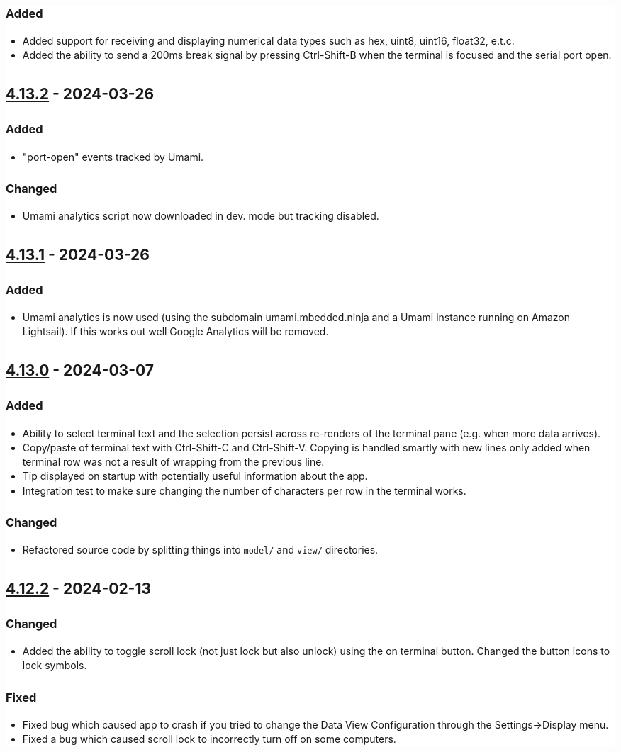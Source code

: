 ### Added

- Added support for receiving and displaying numerical data types such as hex, uint8, uint16, float32, e.t.c.
- Added the ability to send a 200ms break signal by pressing Ctrl-Shift-B when the terminal is focused and the serial port open.

## [4.13.2] - 2024-03-26

### Added

- "port-open" events tracked by Umami.

### Changed

- Umami analytics script now downloaded in dev. mode but tracking disabled.

## [4.13.1] - 2024-03-26

### Added

- Umami analytics is now used (using the subdomain umami.mbedded.ninja and a Umami instance running on Amazon Lightsail). If this works out well Google Analytics will be removed.

## [4.13.0] - 2024-03-07

### Added

- Ability to select terminal text and the selection persist across re-renders of the terminal pane (e.g. when more data arrives).
- Copy/paste of terminal text with Ctrl-Shift-C and Ctrl-Shift-V. Copying is handled smartly with new lines only added when terminal row was not a result of wrapping from the previous line.
- Tip displayed on startup with potentially useful information about the app.
- Integration test to make sure changing the number of characters per row in the terminal works.

### Changed

- Refactored source code by splitting things into `model/` and `view/` directories.

## [4.12.2] - 2024-02-13

### Changed

- Added the ability to toggle scroll lock (not just lock but also unlock) using the on terminal button. Changed the button icons to lock symbols.

### Fixed

- Fixed bug which caused app to crash if you tried to change the Data View Configuration through the Settings->Display menu.
- Fixed a bug which caused scroll lock to incorrectly turn off on some computers.


[unreleased]: https://github.com/gbmhunter/NinjaTerm/compare/v4.18.0...HEAD
[4.18.0]: https://github.com/gbmhunter/NinjaTerm/compare/v4.17.1...v4.18.0
[4.17.1]: https://github.com/gbmhunter/NinjaTerm/compare/v4.17.0...v4.17.1
[4.17.0]: https://github.com/gbmhunter/NinjaTerm/compare/v4.16.0...v4.17.0
[4.16.0]: https://github.com/gbmhunter/NinjaTerm/compare/v4.15.0...v4.16.0
[4.15.0]: https://github.com/gbmhunter/NinjaTerm/compare/v4.14.0...v4.15.0
[4.14.0]: https://github.com/gbmhunter/NinjaTerm/compare/v4.13.2...v4.14.0
[4.13.2]: https://github.com/gbmhunter/NinjaTerm/compare/v4.13.1...v4.13.2
[4.13.1]: https://github.com/gbmhunter/NinjaTerm/compare/v4.13.0...v4.13.1
[4.13.0]: https://github.com/gbmhunter/NinjaTerm/compare/v4.12.2...v4.13.0
[4.12.2]: https://github.com/gbmhunter/NinjaTerm/compare/v4.12.1...v4.12.2
[4.12.1]: https://github.com/gbmhunter/NinjaTerm/compare/v4.12.0...v4.12.1
[4.12.0]: https://github.com/gbmhunter/NinjaTerm/compare/v4.11.0...v4.12.0
[4.11.0]: https://github.com/gbmhunter/NinjaTerm/compare/v4.10.1...v4.11.0
[4.10.1]: https://github.com/gbmhunter/NinjaTerm/compare/v4.10.0...v4.10.1
[4.10.0]: https://github.com/gbmhunter/NinjaTerm/compare/v4.9.0...v4.10.0
[4.9.0]: https://github.com/gbmhunter/NinjaTerm/compare/v4.8.0...v4.9.0
[4.8.0]: https://github.com/gbmhunter/NinjaTerm/compare/v4.7.0...v4.8.0
[4.7.0]: https://github.com/gbmhunter/NinjaTerm/compare/v4.6.5...v4.7.0
[4.6.5]: https://github.com/gbmhunter/NinjaTerm/compare/v4.6.4...v4.6.5
[4.6.4]: https://github.com/gbmhunter/NinjaTerm/compare/v4.6.3...v4.6.4
[4.6.3]: https://github.com/gbmhunter/NinjaTerm/compare/v4.6.2...v4.6.3
[4.6.2]: https://github.com/gbmhunter/NinjaTerm/compare/v4.6.1...v4.6.2
[4.6.1]: https://github.com/gbmhunter/NinjaTerm/compare/v4.6.0...v4.6.1
[4.6.0]: https://github.com/gbmhunter/NinjaTerm/compare/v4.5.2...v4.6.0
[4.5.2]: https://github.com/gbmhunter/NinjaTerm/compare/v4.5.1...v4.5.2
[4.5.1]: https://github.com/gbmhunter/NinjaTerm/compare/v4.5.0...v4.5.1
[4.5.0]: https://github.com/gbmhunter/NinjaTerm/compare/v4.4.2...v4.5.0
[4.4.2]: https://github.com/gbmhunter/NinjaTerm/compare/v4.4.1...v4.4.2
[4.4.1]: https://github.com/gbmhunter/NinjaTerm/compare/v4.4.0...v4.4.1
[4.4.0]: https://github.com/gbmhunter/NinjaTerm/compare/v4.3.1...v4.4.0
[4.3.1]: https://github.com/gbmhunter/NinjaTerm/compare/v4.3.0...v4.3.1
[4.3.0]: https://github.com/gbmhunter/NinjaTerm/compare/v4.2.0...v4.3.0
[4.2.0]: https://github.com/gbmhunter/NinjaTerm/compare/v4.1.0...v4.2.0
[4.1.0]: https://github.com/gbmhunter/NinjaTerm/compare/v4.0.0...v4.1.0
[4.0.0]: https://github.com/gbmhunter/NinjaTerm/compare/v3.2.1...v4.0.0
[3.2.1]: https://github.com/gbmhunter/NinjaTerm/compare/v3.2.0...v3.2.1
[3.2.0]: https://github.com/gbmhunter/NinjaTerm/compare/v3.1.0...v3.2.0
[3.1.0]: https://github.com/gbmhunter/NinjaTerm/compare/v3.0.0...v3.1.0
[3.0.0]: https://github.com/gbmhunter/NinjaTerm/compare/v2.2.0...v3.0.0
[2.2.0]: https://github.com/gbmhunter/NinjaTerm/compare/v2.1.0...v2.2.0
[2.1.0]: https://github.com/gbmhunter/NinjaTerm/compare/v2.0.0...v2.1.0
[2.0.0]: https://github.com/gbmhunter/NinjaTerm/compare/v1.1.2...v2.0.0
[1.1.2]: https://github.com/gbmhunter/NinjaTerm/compare/v1.1.1...v1.1.2
[1.1.1]: https://github.com/gbmhunter/NinjaTerm/compare/v1.1.0...v1.1.1
[1.1.0]: https://github.com/gbmhunter/NinjaTerm/compare/v1.0.0...v1.1.0
[1.0.0]: https://github.com/gbmhunter/NinjaTerm/compare/v0.9.1...v1.0.0
[0.9.1]: https://github.com/gbmhunter/NinjaTerm/compare/v0.9.0...v0.9.1
[0.9.0]: https://github.com/gbmhunter/NinjaTerm/compare/v0.8.12...v0.9.0
[0.8.12]: https://github.com/gbmhunter/NinjaTerm/compare/v0.8.11...v0.8.12
[0.8.11]: https://github.com/gbmhunter/NinjaTerm/compare/v0.8.10...v0.8.11
[0.8.10]: https://github.com/gbmhunter/NinjaTerm/compare/v0.8.9...v0.8.10
[0.8.9]: https://github.com/gbmhunter/NinjaTerm/compare/v0.8.8...v0.8.9
[0.8.8]: https://github.com/gbmhunter/NinjaTerm/compare/v0.8.7...v0.8.8
[0.8.7]: https://github.com/gbmhunter/NinjaTerm/compare/v0.8.6...v0.8.7
[0.8.6]: https://github.com/gbmhunter/NinjaTerm/compare/v0.8.5...v0.8.6
[0.8.5]: https://github.com/gbmhunter/NinjaTerm/compare/v0.8.4...v0.8.5
[0.8.4]: https://github.com/gbmhunter/NinjaTerm/compare/v0.8.3...v0.8.4
[0.8.3]: https://github.com/gbmhunter/NinjaTerm/compare/v0.8.2...v0.8.3
[0.8.2]: https://github.com/gbmhunter/NinjaTerm/compare/v0.8.1...v0.8.2
[0.8.1]: https://github.com/gbmhunter/NinjaTerm/compare/v0.8.0...v0.8.1
[0.8.0]: https://github.com/gbmhunter/NinjaTerm/compare/v0.7.2...v0.8.0
[0.7.2]: https://github.com/gbmhunter/NinjaTerm/compare/v0.7.1...v0.7.2
[0.7.1]: https://github.com/gbmhunter/NinjaTerm/compare/v0.7.0...v0.7.1
[0.7.0]: https://github.com/gbmhunter/NinjaTerm/compare/v0.6.4...v0.7.0
[0.6.4]: https://github.com/gbmhunter/NinjaTerm/compare/v0.6.3...v0.6.4
[0.6.3]: https://github.com/gbmhunter/NinjaTerm/compare/v0.6.2...v0.6.3
[0.6.2]: https://github.com/gbmhunter/NinjaTerm/compare/v0.6.1...v0.6.2
[0.6.1]: https://github.com/gbmhunter/NinjaTerm/compare/v0.6.0...v0.6.1
[0.6.0]: https://github.com/gbmhunter/NinjaTerm/compare/v0.5.0...v0.6.0
[0.5.0]: https://github.com/gbmhunter/NinjaTerm/compare/v0.4.0...v0.5.0
[0.4.0]: https://github.com/gbmhunter/NinjaTerm/compare/v0.3.0...v0.4.0
[0.3.0]: https://github.com/gbmhunter/NinjaTerm/compare/v0.2.0...v0.3.0
[0.2.0]: https://github.com/gbmhunter/NinjaTerm/compare/v0.1.0...v0.2.0
[0.1.0]: https://github.com/gbmhunter/NinjaTerm/releases/tag/v0.1.0